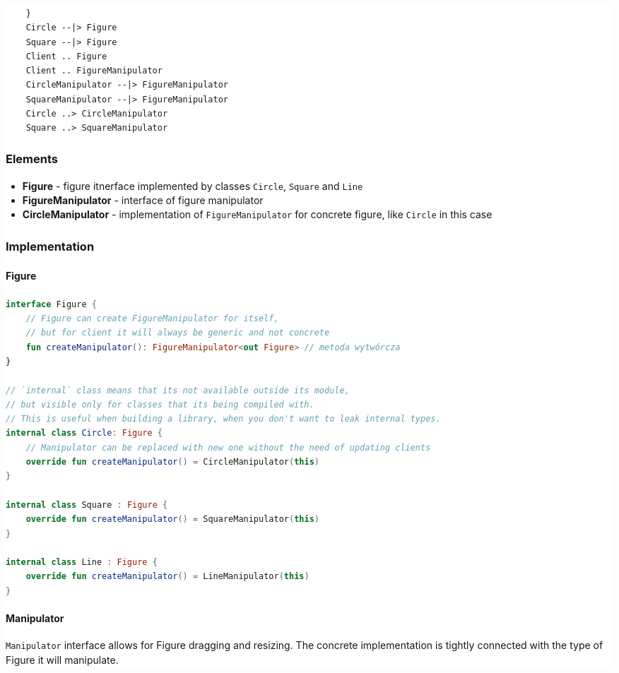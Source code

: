 ```mermaid
    }
    Circle --|> Figure
    Square --|> Figure
    Client .. Figure
    Client .. FigureManipulator
    CircleManipulator --|> FigureManipulator
    SquareManipulator --|> FigureManipulator
    Circle ..> CircleManipulator
    Square ..> SquareManipulator

```

### Elements

- **Figure** - figure itnerface implemented by classes `Circle`, `Square` and `Line`
- **FigureManipulator** - interface of figure manipulator
- **CircleManipulator** - implementation of `FigureManipulator` for concrete figure, like `Circle` in this case

### Implementation

#### Figure

```kotlin
interface Figure {
    // Figure can create FigureManipulator for itself,
    // but for client it will always be generic and not concrete
    fun createManipulator(): FigureManipulator<out Figure> // metoda wytwórcza
}

// `internal` class means that its not available outside its module,
// but visible only for classes that its being compiled with.
// This is useful when building a library, when you don't want to leak internal types.
internal class Circle: Figure {
    // Manipulator can be replaced with new one without the need of updating clients
    override fun createManipulator() = CircleManipulator(this)
}

internal class Square : Figure {
    override fun createManipulator() = SquareManipulator(this)
}

internal class Line : Figure {
    override fun createManipulator() = LineManipulator(this)
}
```

#### Manipulator

`Manipulator` interface allows for Figure dragging and resizing. The concrete implementation is tightly connected with the type of Figure it will manipulate.
